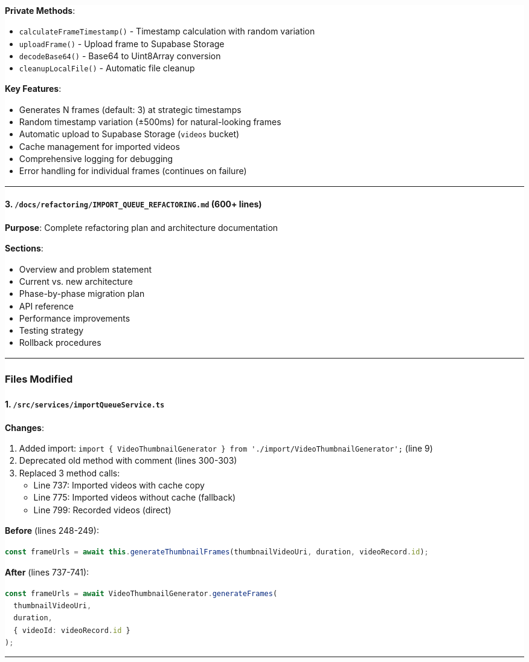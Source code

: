 **Private Methods**:
- `calculateFrameTimestamp()` - Timestamp calculation with random variation
- `uploadFrame()` - Upload frame to Supabase Storage
- `decodeBase64()` - Base64 to Uint8Array conversion
- `cleanupLocalFile()` - Automatic file cleanup

**Key Features**:
- Generates N frames (default: 3) at strategic timestamps
- Random timestamp variation (±500ms) for natural-looking frames
- Automatic upload to Supabase Storage (`videos` bucket)
- Cache management for imported videos
- Comprehensive logging for debugging
- Error handling for individual frames (continues on failure)

---

#### 3. `/docs/refactoring/IMPORT_QUEUE_REFACTORING.md` (600+ lines)
**Purpose**: Complete refactoring plan and architecture documentation

**Sections**:
- Overview and problem statement
- Current vs. new architecture
- Phase-by-phase migration plan
- API reference
- Performance improvements
- Testing strategy
- Rollback procedures

---

### Files Modified

#### 1. `/src/services/importQueueService.ts`
**Changes**:
1. Added import: `import { VideoThumbnailGenerator } from './import/VideoThumbnailGenerator';` (line 9)
2. Deprecated old method with comment (lines 300-303)
3. Replaced 3 method calls:
   - Line 737: Imported videos with cache copy
   - Line 775: Imported videos without cache (fallback)
   - Line 799: Recorded videos (direct)

**Before** (lines 248-249):
```typescript
const frameUrls = await this.generateThumbnailFrames(thumbnailVideoUri, duration, videoRecord.id);
```

**After** (lines 737-741):
```typescript
const frameUrls = await VideoThumbnailGenerator.generateFrames(
  thumbnailVideoUri,
  duration,
  { videoId: videoRecord.id }
);
```

---